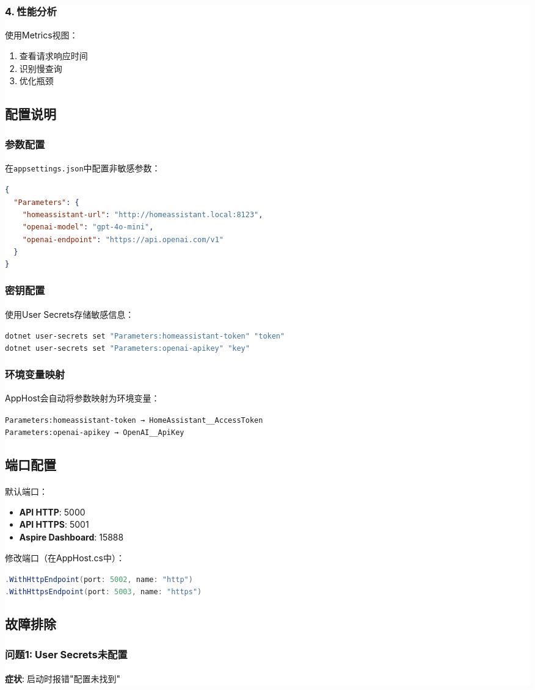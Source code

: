 ### 4. 性能分析
使用Metrics视图：
1. 查看请求响应时间
2. 识别慢查询
3. 优化瓶颈

## 配置说明

### 参数配置
在`appsettings.json`中配置非敏感参数：
```json
{
  "Parameters": {
    "homeassistant-url": "http://homeassistant.local:8123",
    "openai-model": "gpt-4o-mini",
    "openai-endpoint": "https://api.openai.com/v1"
  }
}
```

### 密钥配置
使用User Secrets存储敏感信息：
```bash
dotnet user-secrets set "Parameters:homeassistant-token" "token"
dotnet user-secrets set "Parameters:openai-apikey" "key"
```

### 环境变量映射
AppHost会自动将参数映射为环境变量：
```
Parameters:homeassistant-token → HomeAssistant__AccessToken
Parameters:openai-apikey → OpenAI__ApiKey
```

## 端口配置

默认端口：
- **API HTTP**: 5000
- **API HTTPS**: 5001
- **Aspire Dashboard**: 15888

修改端口（在AppHost.cs中）：
```csharp
.WithHttpEndpoint(port: 5002, name: "http")
.WithHttpsEndpoint(port: 5003, name: "https")
```

## 故障排除

### 问题1: User Secrets未配置
**症状**: 启动时报错"配置未找到"
